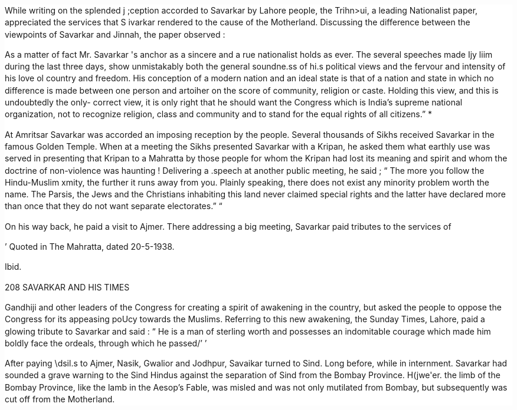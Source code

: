 While writing on the splended j ;ception accorded to
Savarkar by Lahore people, the Trihn>ui, a leading Nationalist
paper, appreciated the services that S ivarkar rendered to the
cause of the Motherland. Discussing the difference between
the viewpoints of Savarkar and Jinnah, the paper observed :

As a matter of fact Mr. Savarkar 's anchor as a sincere and
a rue nationalist holds as ever. The several speeches made
Ijy liim during the last three days, show unmistakably both
the general soundne.ss of hi.s political views and the fervour
and intensity of his love ol country and freedom. His
conception of a modern nation and an ideal state is that of a
nation and state in which no difference is made between one
person and artoiher on the score of community, religion or
caste. Holding this view, and this is undoubtedly the only-
correct view, it is only right that he should want the Congress
which is India’s supreme national organization, not to
recognize religion, class and community and to stand for the
equal rights of all citizens.” *

At Amritsar Savarkar was accorded an imposing reception
by the people. Several thousands of Sikhs received Savarkar
in the famous Golden Temple. When at a meeting the Sikhs
presented Savarkar with a Kripan, he asked them what earthly
use was served in presenting that Kripan to a Mahratta by
those people for whom the Kripan had lost its meaning and
spirit and whom the doctrine of non-violence was haunting !
Delivering a .speech at another public meeting, he said ; “ The
more you follow the Hindu-Muslim xmity, the further it runs
away from you. Plainly speaking, there does not exist any
minority problem worth the name. The Parsis, the Jews and
the Christians inhabiting this land never claimed special
rights and the latter have declared more than once that they
do not want separate electorates.” “

On his way back, he paid a visit to Ajmer. There addressing
a big meeting, Savarkar paid tributes to the services of

’ Quoted in The Mahratta, dated 20-5-1938.

Ibid.



208 SAVARKAR AND HIS TIMES

Gandhiji and other leaders of the Congress for creating a
spirit of awakening in the country, but asked the people to
oppose the Congress for its appeasing poUcy towards the
Muslims. Referring to this new awakening, the Sunday
Times, Lahore, paid a glowing tribute to Savarkar and said :
“ He is a man of sterling worth and possesses an indomitable
courage which made him boldly face the ordeals, through
which he passed/’ ’

After paying \dsil.s to Ajmer, Nasik, Gwalior and Jodhpur,
Savaikar turned to Sind. Long before, while in internment.
Savarkar had sounded a grave warning to the Sind Hindus
against the separation of Sind from the Bombay Province.
H(jwe\'er. the limb of the Bombay Province, like the lamb in
the Aesop’s Fable, was misled and was not only mutilated
from Bombay, but subsequently was cut off from the
Motherland.
